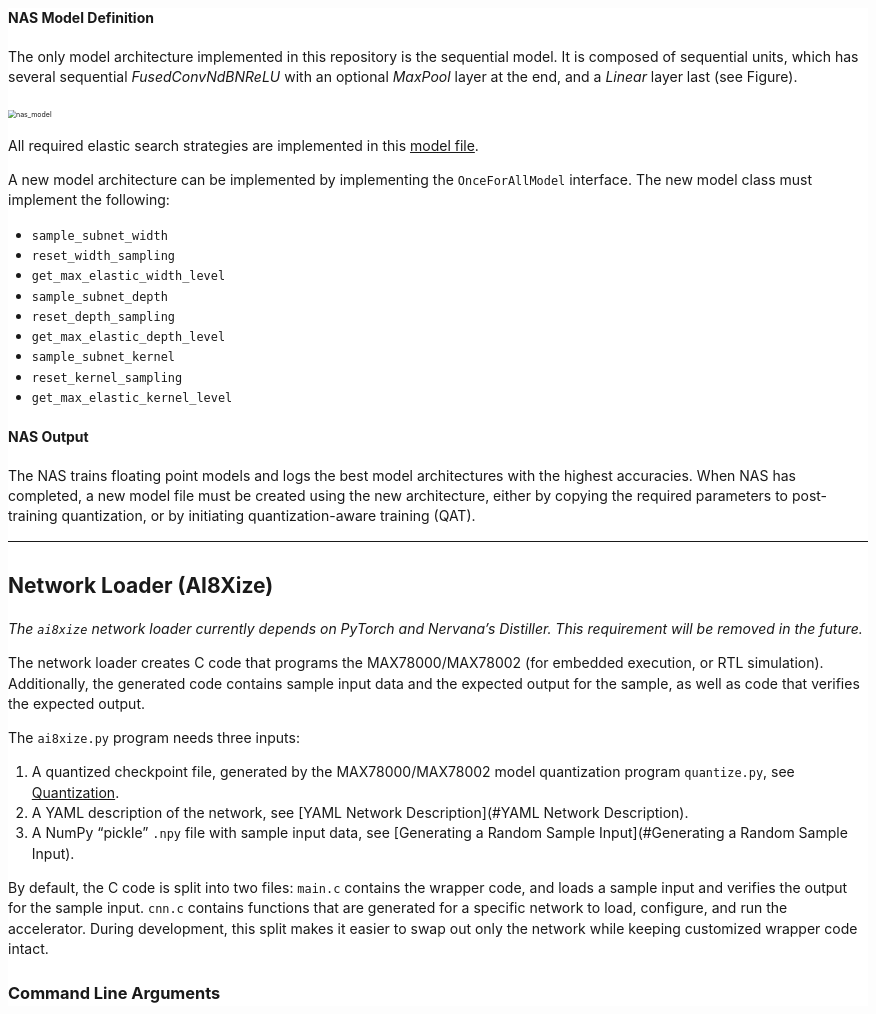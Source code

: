 #### NAS Model Definition

The only model architecture implemented in this repository is the sequential model. It is composed of sequential units, which has several sequential *FusedConvNdBNReLU* with an optional *MaxPool* layer at the end, and a *Linear* layer last (see Figure).

<img src="docs/NAS_Sequential_Model.png" alt="nas_model" style="zoom:50%;"/>

All required elastic search strategies are implemented in this [model file](models/ai85nasnet-sequential.py).

A new model architecture can be implemented by implementing the `OnceForAllModel` interface. The new model class must implement the following:
  * `sample_subnet_width`
  * `reset_width_sampling`
  * `get_max_elastic_width_level`
  * `sample_subnet_depth`
  * `reset_depth_sampling`
  * `get_max_elastic_depth_level`
  * `sample_subnet_kernel`
  * `reset_kernel_sampling`
  * `get_max_elastic_kernel_level`

#### NAS Output
The NAS trains floating point models and logs the best model architectures with the highest accuracies. When NAS has completed, a new model file must be created using the new architecture, either by copying the required parameters to post-training quantization, or by initiating quantization-aware training (QAT).

-------------------------



## Network Loader (AI8Xize)

_The `ai8xize` network loader currently depends on PyTorch and Nervana’s Distiller. This requirement will be removed in the future._

The network loader creates C code that programs the MAX78000/MAX78002 (for embedded execution, or RTL simulation). Additionally, the generated code contains sample input data and the expected output for the sample, as well as code that verifies the expected output.

The `ai8xize.py` program needs three inputs:
1. A quantized checkpoint file, generated by the MAX78000/MAX78002 model quantization program `quantize.py`, see [Quantization](#Quantization).
2. A YAML description of the network, see [YAML Network Description](#YAML Network Description).
3. A NumPy “pickle” `.npy` file with sample input data, see [Generating a Random Sample Input](#Generating a Random Sample Input).

By default, the C code is split into two files: `main.c` contains the wrapper code, and loads a sample input and verifies the output for the sample input. `cnn.c` contains functions that are generated for a specific network to load, configure, and run the accelerator. During development, this split makes it easier to swap out only the network while keeping customized wrapper code intact.

### Command Line Arguments
